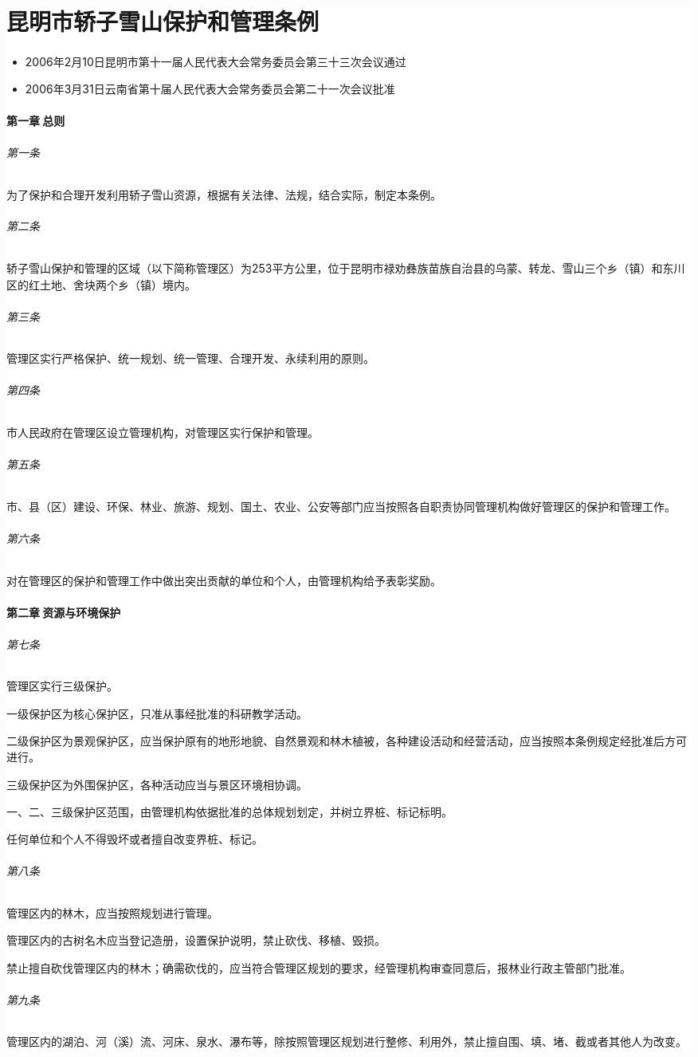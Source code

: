 # 昆明市轿子雪山保护和管理条例

- 2006年2月10日昆明市第十一届人民代表大会常务委员会第三十三次会议通过

- 2006年3月31日云南省第十届人民代表大会常务委员会第二十一次会议批准



#### 第一章 总则

###### 第一条

为了保护和合理开发利用轿子雪山资源，根据有关法律、法规，结合实际，制定本条例。

###### 第二条

轿子雪山保护和管理的区域（以下简称管理区）为253平方公里，位于昆明市禄劝彝族苗族自治县的乌蒙、转龙、雪山三个乡（镇）和东川区的红土地、舍块两个乡（镇）境内。

###### 第三条

管理区实行严格保护、统一规划、统一管理、合理开发、永续利用的原则。

###### 第四条

市人民政府在管理区设立管理机构，对管理区实行保护和管理。

###### 第五条

市、县（区）建设、环保、林业、旅游、规划、国土、农业、公安等部门应当按照各自职责协同管理机构做好管理区的保护和管理工作。

###### 第六条

对在管理区的保护和管理工作中做出突出贡献的单位和个人，由管理机构给予表彰奖励。

#### 第二章 资源与环境保护

###### 第七条

管理区实行三级保护。

一级保护区为核心保护区，只准从事经批准的科研教学活动。

二级保护区为景观保护区，应当保护原有的地形地貌、自然景观和林木植被，各种建设活动和经营活动，应当按照本条例规定经批准后方可进行。

三级保护区为外围保护区，各种活动应当与景区环境相协调。

一、二、三级保护区范围，由管理机构依据批准的总体规划划定，并树立界桩、标记标明。

任何单位和个人不得毁坏或者擅自改变界桩、标记。

###### 第八条

管理区内的林木，应当按照规划进行管理。

管理区内的古树名木应当登记造册，设置保护说明，禁止砍伐、移植、毁损。

禁止擅自砍伐管理区内的林木；确需砍伐的，应当符合管理区规划的要求，经管理机构审查同意后，报林业行政主管部门批准。

###### 第九条

管理区内的湖泊、河（溪）流、河床、泉水、瀑布等，除按照管理区规划进行整修、利用外，禁止擅自围、填、堵、截或者其他人为改变。
